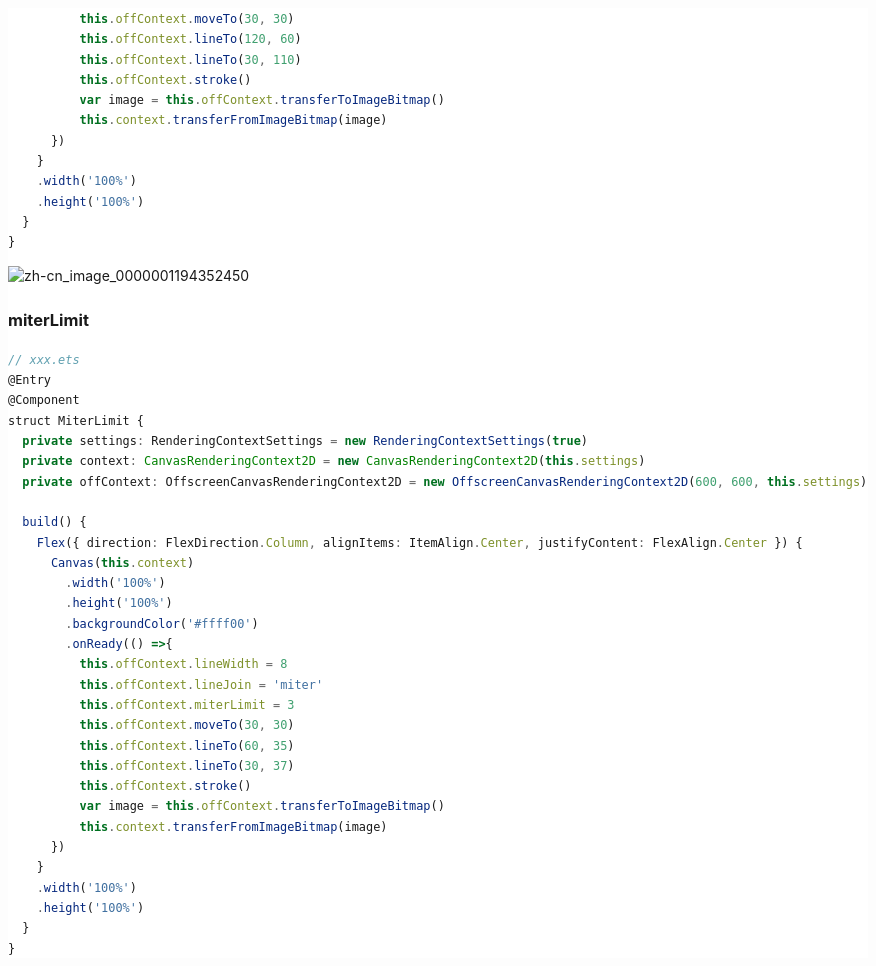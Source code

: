 ```ts
          this.offContext.moveTo(30, 30)
          this.offContext.lineTo(120, 60)
          this.offContext.lineTo(30, 110)
          this.offContext.stroke()
          var image = this.offContext.transferToImageBitmap()
          this.context.transferFromImageBitmap(image)
      })
    }
    .width('100%')
    .height('100%')
  }
}
```

![zh-cn_image_0000001194352450](figures/zh-cn_image_0000001194352450.png)


### miterLimit

```ts
// xxx.ets
@Entry
@Component
struct MiterLimit {
  private settings: RenderingContextSettings = new RenderingContextSettings(true)
  private context: CanvasRenderingContext2D = new CanvasRenderingContext2D(this.settings)
  private offContext: OffscreenCanvasRenderingContext2D = new OffscreenCanvasRenderingContext2D(600, 600, this.settings)
  
  build() {
    Flex({ direction: FlexDirection.Column, alignItems: ItemAlign.Center, justifyContent: FlexAlign.Center }) {
      Canvas(this.context)
        .width('100%')
        .height('100%')
        .backgroundColor('#ffff00')
        .onReady(() =>{
          this.offContext.lineWidth = 8
          this.offContext.lineJoin = 'miter'
          this.offContext.miterLimit = 3
          this.offContext.moveTo(30, 30)
          this.offContext.lineTo(60, 35)
          this.offContext.lineTo(30, 37)
          this.offContext.stroke()
          var image = this.offContext.transferToImageBitmap()
          this.context.transferFromImageBitmap(image)
      })
    }
    .width('100%')
    .height('100%')
  }
}
```
